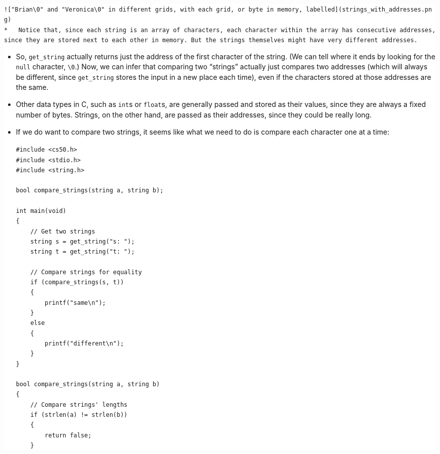     !["Brian\0" and "Veronica\0" in different grids, with each grid, or byte in memory, labelled](strings_with_addresses.png)
    *   Notice that, since each string is an array of characters, each character within the array has consecutive addresses, since they are stored next to each other in memory. But the strings themselves might have very different addresses.
*   So, `get_string` actually returns just the address of the first character of the string. (We can tell where it ends by looking for the `null` character, `\0`.) Now, we can infer that comparing two “strings” actually just compares two addresses (which will always be different, since `get_string` stores the input in a new place each time), even if the characters stored at those addresses are the same.
*   Other data types in C, such as `int`s or `float`s, are generally passed and stored as their values, since they are always a fixed number of bytes. Strings, on the other hand, are passed as their addresses, since they could be really long.
*   If we do want to compare two strings, it seems like what we need to do is compare each character one at a time:

    <div class="language-c highlighter-rouge">

    <div class="highlight">

        #include <cs50.h>
        #include <stdio.h>
        #include <string.h>

        bool compare_strings(string a, string b);

        int main(void)
        {
            // Get two strings
            string s = get_string("s: ");
            string t = get_string("t: ");

            // Compare strings for equality
            if (compare_strings(s, t))
            {
                printf("same\n");
            }
            else
            {
                printf("different\n");
            }
        }

        bool compare_strings(string a, string b)
        {
            // Compare strings' lengths
            if (strlen(a) != strlen(b))
            {
                return false;
            }
